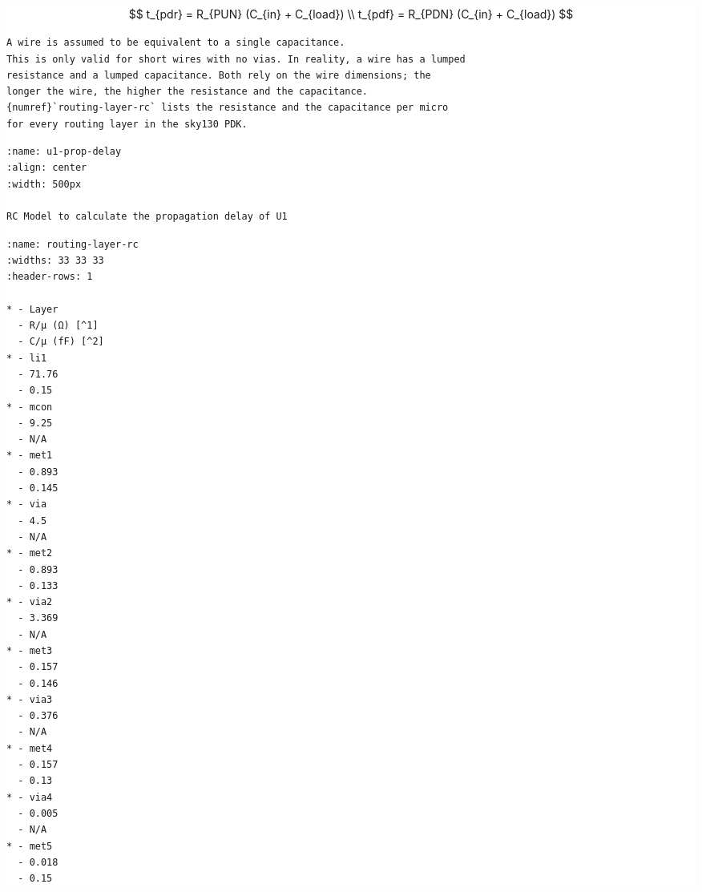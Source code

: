 $$ t_{pdr} = R_{PUN} (C_{in} + C_{load}) \\ t_{pdf} = R_{PDN} (C_{in} +
C_{load}) $$

```{note}
A wire is assumed to be equivalent to a single capacitance.
This is only valid for short wires with no vias. In reality, a wire has a lumped
resistance and a lumped capacitance. Both rely on the wire dimensions; the
longer the wire, the higher the resistance and the capacitance.
{numref}`routing-layer-rc` lists the resistance and the capacitance per micro
for every routing layer in the sky130 PDK.
```

```{figure} ./u1_prop_delay.webp
:name: u1-prop-delay
:align: center
:width: 500px

RC Model to calculate the propagation delay of U1
```

```{list-table} sky130 Routing Layer Resistances and Capacitances
:name: routing-layer-rc
:widths: 33 33 33
:header-rows: 1

* - Layer
  - R/µ (Ω) [^1]
  - C/µ (fF) [^2]
* - li1
  - 71.76
  - 0.15
* - mcon
  - 9.25
  - N/A
* - met1
  - 0.893
  - 0.145
* - via
  - 4.5
  - N/A
* - met2
  - 0.893
  - 0.133
* - via2
  - 3.369
  - N/A
* - met3
  - 0.157
  - 0.146
* - via3
  - 0.376
  - N/A
* - met4
  - 0.157
  - 0.13
* - via4
  - 0.005
  - N/A
* - met5
  - 0.018
  - 0.15
```


[^1]: The values for via layers (including `mcon`) are the resistance per via,
[^2]: fF = 10{sup}`-15` Farad
[^3]: In this particular timing path the capture flip-flop has a negative hold
[^4]: The CVC website claims that the product is open source but it uses a